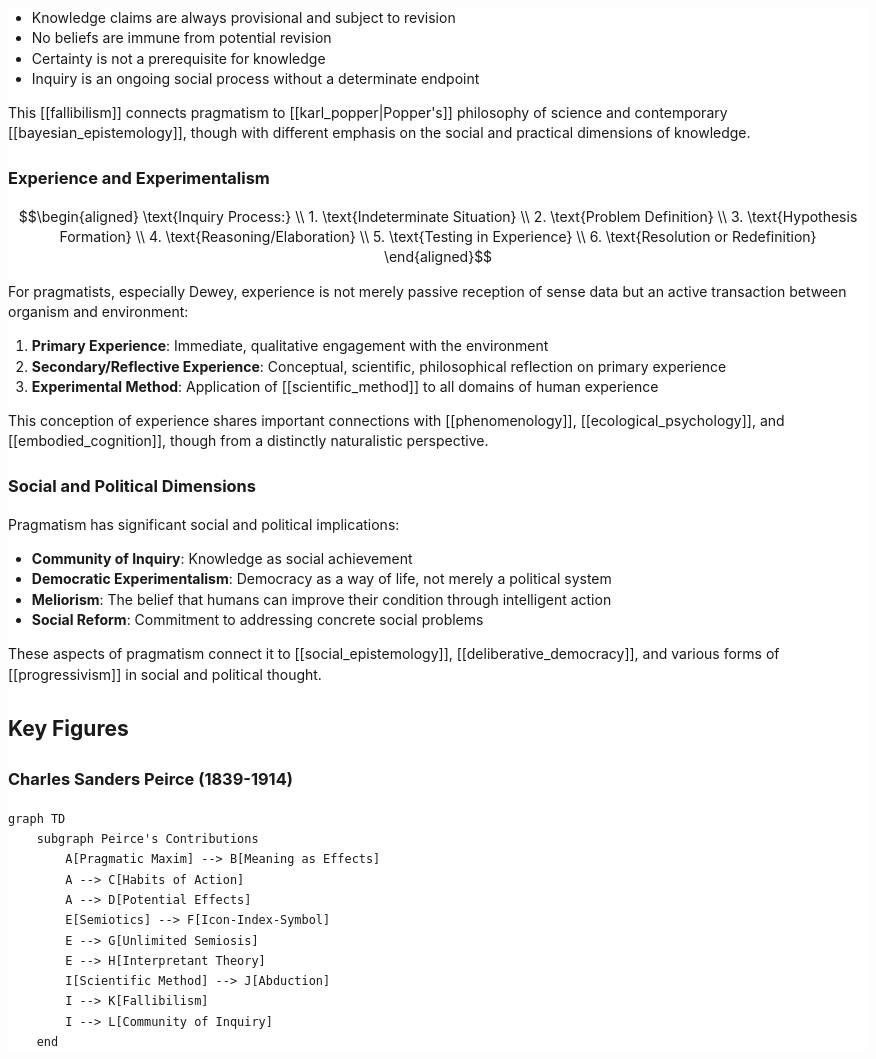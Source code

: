- Knowledge claims are always provisional and subject to revision
- No beliefs are immune from potential revision
- Certainty is not a prerequisite for knowledge
- Inquiry is an ongoing social process without a determinate endpoint

This [[fallibilism]] connects pragmatism to [[karl_popper|Popper's]] philosophy of science and contemporary [[bayesian_epistemology]], though with different emphasis on the social and practical dimensions of knowledge.

### Experience and Experimentalism

```math
\begin{aligned}
\text{Inquiry Process:} \\
1. \text{Indeterminate Situation} \\
2. \text{Problem Definition} \\
3. \text{Hypothesis Formation} \\
4. \text{Reasoning/Elaboration} \\
5. \text{Testing in Experience} \\
6. \text{Resolution or Redefinition}
\end{aligned}
```

For pragmatists, especially Dewey, experience is not merely passive reception of sense data but an active transaction between organism and environment:

1. **Primary Experience**: Immediate, qualitative engagement with the environment
2. **Secondary/Reflective Experience**: Conceptual, scientific, philosophical reflection on primary experience
3. **Experimental Method**: Application of [[scientific_method]] to all domains of human experience

This conception of experience shares important connections with [[phenomenology]], [[ecological_psychology]], and [[embodied_cognition]], though from a distinctly naturalistic perspective.

### Social and Political Dimensions

Pragmatism has significant social and political implications:

- **Community of Inquiry**: Knowledge as social achievement
- **Democratic Experimentalism**: Democracy as a way of life, not merely a political system
- **Meliorism**: The belief that humans can improve their condition through intelligent action
- **Social Reform**: Commitment to addressing concrete social problems

These aspects of pragmatism connect it to [[social_epistemology]], [[deliberative_democracy]], and various forms of [[progressivism]] in social and political thought.

## Key Figures

### Charles Sanders Peirce (1839-1914)

```mermaid
graph TD
    subgraph Peirce's Contributions
        A[Pragmatic Maxim] --> B[Meaning as Effects]
        A --> C[Habits of Action]
        A --> D[Potential Effects]
        E[Semiotics] --> F[Icon-Index-Symbol]
        E --> G[Unlimited Semiosis]
        E --> H[Interpretant Theory]
        I[Scientific Method] --> J[Abduction]
        I --> K[Fallibilism]
        I --> L[Community of Inquiry]
    end
```
